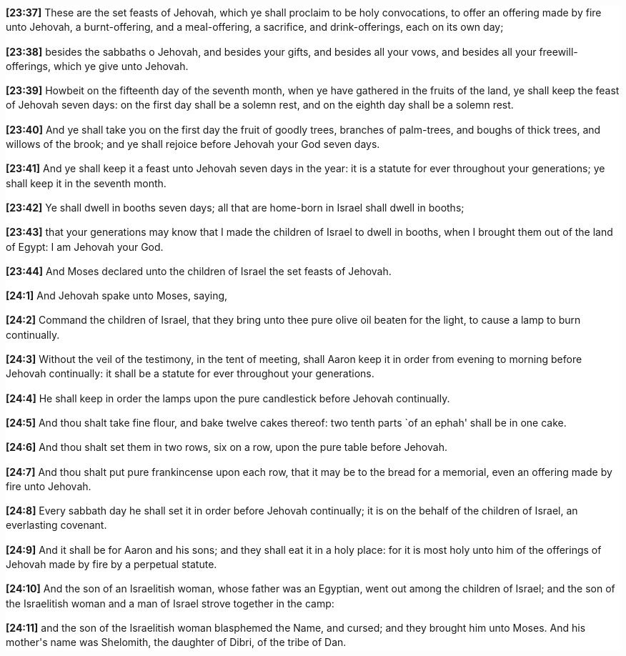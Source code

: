 **[23:37]** These are the set feasts of Jehovah, which ye shall proclaim to be holy convocations, to offer an offering made by fire unto Jehovah, a burnt-offering, and a meal-offering, a sacrifice, and drink-offerings, each on its own day;

**[23:38]** besides the sabbaths o Jehovah, and besides your gifts, and besides all your vows, and besides all your freewill-offerings, which ye give unto Jehovah.

**[23:39]** Howbeit on the fifteenth day of the seventh month, when ye have gathered in the fruits of the land, ye shall keep the feast of Jehovah seven days: on the first day shall be a solemn rest, and on the eighth day shall be a solemn rest.

**[23:40]** And ye shall take you on the first day the fruit of goodly trees, branches of palm-trees, and boughs of thick trees, and willows of the brook; and ye shall rejoice before Jehovah your God seven days.

**[23:41]** And ye shall keep it a feast unto Jehovah seven days in the year: it is a statute for ever throughout your generations; ye shall keep it in the seventh month.

**[23:42]** Ye shall dwell in booths seven days; all that are home-born in Israel shall dwell in booths;

**[23:43]** that your generations may know that I made the children of Israel to dwell in booths, when I brought them out of the land of Egypt: I am Jehovah your God.

**[23:44]** And Moses declared unto the children of Israel the set feasts of Jehovah.

**[24:1]** And Jehovah spake unto Moses, saying,

**[24:2]** Command the children of Israel, that they bring unto thee pure olive oil beaten for the light, to cause a lamp to burn continually.

**[24:3]** Without the veil of the testimony, in the tent of meeting, shall Aaron keep it in order from evening to morning before Jehovah continually: it shall be a statute for ever throughout your generations.

**[24:4]** He shall keep in order the lamps upon the pure candlestick before Jehovah continually.

**[24:5]** And thou shalt take fine flour, and bake twelve cakes thereof: two tenth parts `of an ephah' shall be in one cake.

**[24:6]** And thou shalt set them in two rows, six on a row, upon the pure table before Jehovah.

**[24:7]** And thou shalt put pure frankincense upon each row, that it may be to the bread for a memorial, even an offering made by fire unto Jehovah.

**[24:8]** Every sabbath day he shall set it in order before Jehovah continually; it is on the behalf of the children of Israel, an everlasting covenant.

**[24:9]** And it shall be for Aaron and his sons; and they shall eat it in a holy place: for it is most holy unto him of the offerings of Jehovah made by fire by a perpetual statute.

**[24:10]** And the son of an Israelitish woman, whose father was an Egyptian, went out among the children of Israel; and the son of the Israelitish woman and a man of Israel strove together in the camp:

**[24:11]** and the son of the Israelitish woman blasphemed the Name, and cursed; and they brought him unto Moses. And his mother's name was Shelomith, the daughter of Dibri, of the tribe of Dan.

